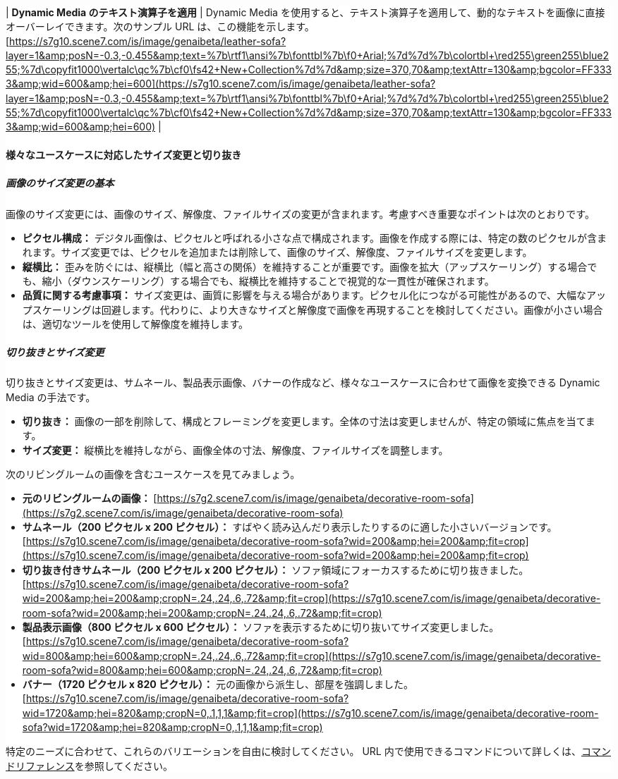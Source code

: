 | **Dynamic Media のテキスト演算子を適用** | Dynamic Media を使用すると、テキスト演算子を適用して、動的なテキストを画像に直接オーバーレイできます。次のサンプル URL は、この機能を示します。<br>[https://s7g10.scene7.com/is/image/genaibeta/leather-sofa?layer=1&amp;posN=-0.3,-0.455&amp;text=%7b\rtf1\ansi%7b\fonttbl%7b\f0+Arial;%7d%7d%7b\colortbl+\red255\green255\blue255;%7d\copyfit1000\vertalc\qc%7b\cf0\fs42+New+Collection%7d%7d&amp;size=370,70&amp;textAttr=130&amp;bgcolor=FF3333&amp;wid=600&amp;hei=600](https://s7g10.scene7.com/is/image/genaibeta/leather-sofa?layer=1&amp;posN=-0.3,-0.455&amp;text=%7b\rtf1\ansi%7b\fonttbl%7b\f0+Arial;%7d%7d%7b\colortbl+\red255\green255\blue255;%7d\copyfit1000\vertalc\qc%7b\cf0\fs42+New+Collection%7d%7d&amp;size=370,70&amp;textAttr=130&amp;bgcolor=FF3333&amp;wid=600&amp;hei=600) |

#### 様々なユースケースに対応したサイズ変更と切り抜き

##### 画像のサイズ変更の基本

画像のサイズ変更には、画像のサイズ、解像度、ファイルサイズの変更が含まれます。考慮すべき重要なポイントは次のとおりです。

* **ピクセル構成：**
デジタル画像は、ピクセルと呼ばれる小さな点で構成されます。画像を作成する際には、特定の数のピクセルが含まれます。サイズ変更では、ピクセルを追加または削除して、画像のサイズ、解像度、ファイルサイズを変更します。
* **縦横比：**
歪みを防ぐには、縦横比（幅と高さの関係）を維持することが重要です。画像を拡大（アップスケーリング）する場合でも、縮小（ダウンスケーリング）する場合でも、縦横比を維持することで視覚的な一貫性が確保されます。
* **品質に関する考慮事項：**
サイズ変更は、画質に影響を与える場合があります。ピクセル化につながる可能性があるので、大幅なアップスケーリングは回避します。代わりに、より大きなサイズと解像度で画像を再現することを検討してください。画像が小さい場合は、適切なツールを使用して解像度を維持します。

##### 切り抜きとサイズ変更

切り抜きとサイズ変更は、サムネール、製品表示画像、バナーの作成など、様々なユースケースに合わせて画像を変換できる Dynamic Media の手法です。

* **切り抜き：**
画像の一部を削除して、構成とフレーミングを変更します。全体の寸法は変更しませんが、特定の領域に焦点を当てます。
* **サイズ変更：**
縦横比を維持しながら、画像全体の寸法、解像度、ファイルサイズを調整します。

次のリビングルームの画像を含むユースケースを見てみましょう。

* **元のリビングルームの画像：**
  [https://s7g2.scene7.com/is/image/genaibeta/decorative-room-sofa](https://s7g2.scene7.com/is/image/genaibeta/decorative-room-sofa)
* **サムネール（200 ピクセル x 200 ピクセル）：**
すばやく読み込んだり表示したりするのに適した小さいバージョンです。
  [https://s7g10.scene7.com/is/image/genaibeta/decorative-room-sofa?wid=200&amp;hei=200&amp;fit=crop](https://s7g10.scene7.com/is/image/genaibeta/decorative-room-sofa?wid=200&amp;hei=200&amp;fit=crop)
* **切り抜き付きサムネール（200 ピクセル x 200 ピクセル）：**
ソファ領域にフォーカスするために切り抜きました。
  [https://s7g10.scene7.com/is/image/genaibeta/decorative-room-sofa?wid=200&amp;hei=200&amp;cropN=.24,.24,.6,.72&amp;fit=crop](https://s7g10.scene7.com/is/image/genaibeta/decorative-room-sofa?wid=200&amp;hei=200&amp;cropN=.24,.24,.6,.72&amp;fit=crop)
* **製品表示画像（800 ピクセル x 600 ピクセル）：**
ソファを表示するために切り抜いてサイズ変更しました。
  [https://s7g10.scene7.com/is/image/genaibeta/decorative-room-sofa?wid=800&amp;hei=600&amp;cropN=.24,.24,.6,.72&amp;fit=crop](https://s7g10.scene7.com/is/image/genaibeta/decorative-room-sofa?wid=800&amp;hei=600&amp;cropN=.24,.24,.6,.72&amp;fit=crop)
* **バナー（1720 ピクセル x 820 ピクセル）：**
元の画像から派生し、部屋を強調しました。
  [https://s7g10.scene7.com/is/image/genaibeta/decorative-room-sofa?wid=1720&amp;hei=820&amp;cropN=0,.1,1,1&amp;fit=crop](https://s7g10.scene7.com/is/image/genaibeta/decorative-room-sofa?wid=1720&amp;hei=820&amp;cropN=0,.1,1,1&amp;fit=crop)

特定のニーズに合わせて、これらのバリエーションを自由に検討してください。
URL 内で使用できるコマンドについて詳しくは、[コマンドリファレンス](https://experienceleague.adobe.com/ja/docs/dynamic-media-developer-resources/image-serving-api/image-serving-api/http-protocol-reference/command-reference/c-command-reference)を参照してください。

